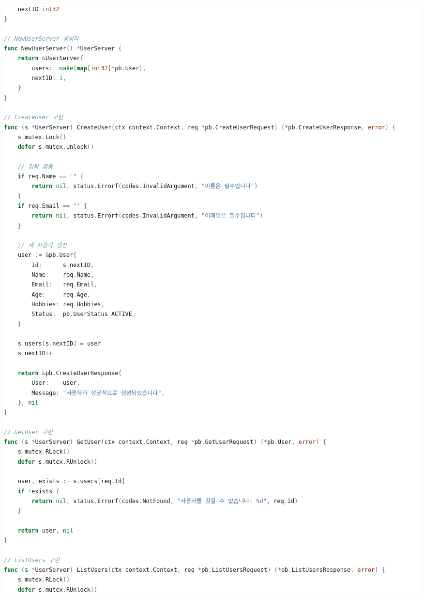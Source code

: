 ```go
    nextID int32
}

// NewUserServer 생성자
func NewUserServer() *UserServer {
    return &UserServer{
        users:  make(map[int32]*pb.User),
        nextID: 1,
    }
}

// CreateUser 구현
func (s *UserServer) CreateUser(ctx context.Context, req *pb.CreateUserRequest) (*pb.CreateUserResponse, error) {
    s.mutex.Lock()
    defer s.mutex.Unlock()

    // 입력 검증
    if req.Name == "" {
        return nil, status.Errorf(codes.InvalidArgument, "이름은 필수입니다")
    }
    if req.Email == "" {
        return nil, status.Errorf(codes.InvalidArgument, "이메일은 필수입니다")
    }

    // 새 사용자 생성
    user := &pb.User{
        Id:      s.nextID,
        Name:    req.Name,
        Email:   req.Email,
        Age:     req.Age,
        Hobbies: req.Hobbies,
        Status:  pb.UserStatus_ACTIVE,
    }

    s.users[s.nextID] = user
    s.nextID++

    return &pb.CreateUserResponse{
        User:    user,
        Message: "사용자가 성공적으로 생성되었습니다",
    }, nil
}

// GetUser 구현
func (s *UserServer) GetUser(ctx context.Context, req *pb.GetUserRequest) (*pb.User, error) {
    s.mutex.RLock()
    defer s.mutex.RUnlock()

    user, exists := s.users[req.Id]
    if !exists {
        return nil, status.Errorf(codes.NotFound, "사용자를 찾을 수 없습니다: %d", req.Id)
    }

    return user, nil
}

// ListUsers 구현
func (s *UserServer) ListUsers(ctx context.Context, req *pb.ListUsersRequest) (*pb.ListUsersResponse, error) {
    s.mutex.RLock()
    defer s.mutex.RUnlock()

```